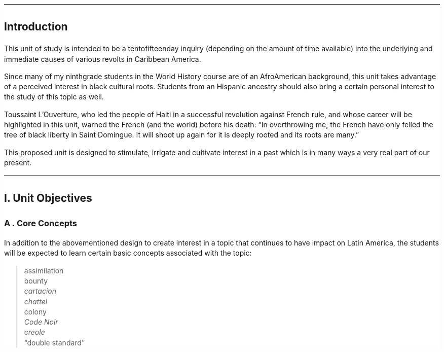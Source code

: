 </font>
 </blockquote>
 <hr/>
 <h2>
  Introduction
 </h2>
 This unit of study is intended to be a tentofifteenday inquiry (depending on the amount of time available) into the underlying and immediate causes of various revolts in Caribbean America.
 <p>
  Since many of my ninthgrade students in the World History course are of an AfroAmerican background, this unit takes advantage of a perceived interest in black cultural roots. Students from an Hispanic ancestry should also bring a certain personal interest to the study of this topic as well.
 </p>
 <p>
  Toussaint L’Ouverture, who led the people of Haiti in a successful revolution against French rule, and whose career will be highlighted in this unit, warned the French (and the world) before his death: “In overthrowing me, the French have only felled the tree of black liberty in Saint Domingue. It will shoot up again for it is deeply rooted and its roots are many.”
 </p>
 <p>
  This proposed unit is designed to stimulate, irrigate and cultivate interest in a past which is in many ways a very real part of our present.
 </p>
<hr/>
 <h2>
  I. Unit Objectives
 </h2>
 <h3>
  A
  <i>
   .
  </i>
  Core Concepts
 </h3>
 In addition to the abovementioned design to create interest in a topic that continues to have impact on Latin America, the students will be expected to learn certain basic concepts associated with the topic:
<blockquote>
  <dl>
   <dt>
    assimilation
    <dt>
     bounty
     <dt>
      <i>
       cartacion
      </i>
      <dt>
       <i>
        chattel
       </i>
       <dt>
        colony
        <dt>
         <i>
          Code Noir
         </i>
         <dt>
          <i>
           creole
          </i>
          <dt>
           “double standard”
           <dt>